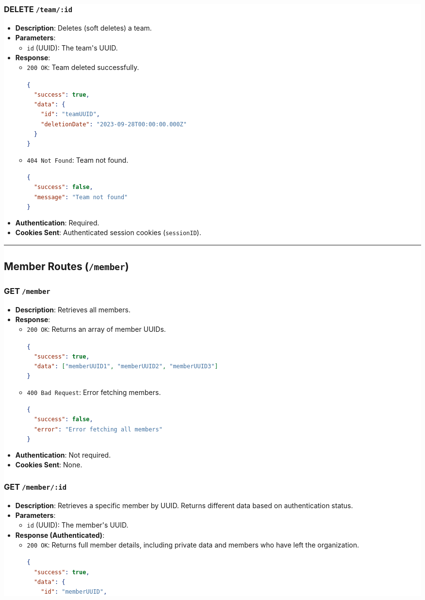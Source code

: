 ### DELETE `/team/:id`
- **Description**: Deletes (soft deletes) a team.
- **Parameters**:
    - `id` (UUID): The team's UUID.
- **Response**:
    - `200 OK`: Team deleted successfully.
        ```json
        {
          "success": true,
          "data": {
            "id": "teamUUID",
            "deletionDate": "2023-09-28T00:00:00.000Z"
          }
        }
        ```
    - `404 Not Found`: Team not found.
        ```json
        {
          "success": false,
          "message": "Team not found"
        }
        ```
- **Authentication**: Required.
- **Cookies Sent**: Authenticated session cookies (`sessionID`).

---

## Member Routes (`/member`)

### GET `/member`
- **Description**: Retrieves all members.
- **Response**:
    - `200 OK`: Returns an array of member UUIDs.
        ```json
        {
          "success": true,
          "data": ["memberUUID1", "memberUUID2", "memberUUID3"]
        }
        ```
    - `400 Bad Request`: Error fetching members.
        ```json
        {
          "success": false,
          "error": "Error fetching all members"
        }
        ```
- **Authentication**: Not required.
- **Cookies Sent**: None.

### GET `/member/:id`
- **Description**: Retrieves a specific member by UUID. Returns different data based on authentication status.
- **Parameters**:
    - `id` (UUID): The member's UUID.
- **Response (Authenticated)**:
    - `200 OK`: Returns full member details, including private data and members who have left the organization.
        ```json
        {
          "success": true,
          "data": {
            "id": "memberUUID",